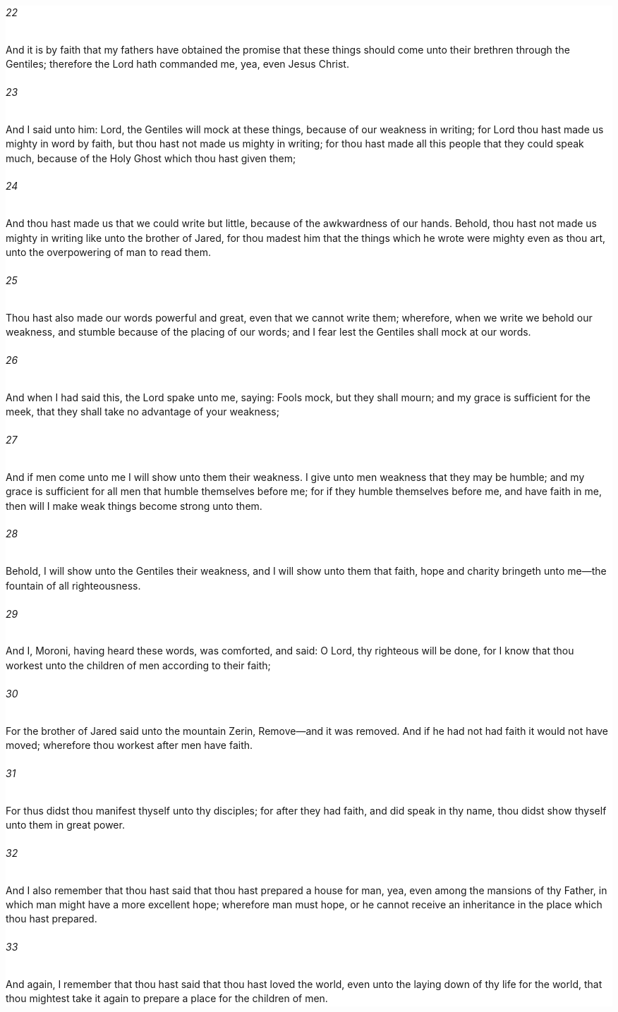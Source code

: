 ###### 22 
And it is by faith that my fathers have obtained the promise that these things should come unto their brethren through the Gentiles; therefore the Lord hath commanded me, yea, even Jesus Christ.

###### 23 
And I said unto him: Lord, the Gentiles will mock at these things, because of our weakness in writing; for Lord thou hast made us mighty in word by faith, but thou hast not made us mighty in writing; for thou hast made all this people that they could speak much, because of the Holy Ghost which thou hast given them;

###### 24 
And thou hast made us that we could write but little, because of the awkwardness of our hands. Behold, thou hast not made us mighty in writing like unto the brother of Jared, for thou madest him that the things which he wrote were mighty even as thou art, unto the overpowering of man to read them.

###### 25 
Thou hast also made our words powerful and great, even that we cannot write them; wherefore, when we write we behold our weakness, and stumble because of the placing of our words; and I fear lest the Gentiles shall mock at our words.

###### 26 
And when I had said this, the Lord spake unto me, saying: Fools mock, but they shall mourn; and my grace is sufficient for the meek, that they shall take no advantage of your weakness;

###### 27 
And if men come unto me I will show unto them their weakness. I give unto men weakness that they may be humble; and my grace is sufficient for all men that humble themselves before me; for if they humble themselves before me, and have faith in me, then will I make weak things become strong unto them.

###### 28 
Behold, I will show unto the Gentiles their weakness, and I will show unto them that faith, hope and charity bringeth unto me—the fountain of all righteousness.

###### 29 
And I, Moroni, having heard these words, was comforted, and said: O Lord, thy righteous will be done, for I know that thou workest unto the children of men according to their faith;

###### 30 
For the brother of Jared said unto the mountain Zerin, Remove—and it was removed. And if he had not had faith it would not have moved; wherefore thou workest after men have faith.

###### 31 
For thus didst thou manifest thyself unto thy disciples; for after they had faith, and did speak in thy name, thou didst show thyself unto them in great power.

###### 32 
And I also remember that thou hast said that thou hast prepared a house for man, yea, even among the mansions of thy Father, in which man might have a more excellent hope; wherefore man must hope, or he cannot receive an inheritance in the place which thou hast prepared.

###### 33 
And again, I remember that thou hast said that thou hast loved the world, even unto the laying down of thy life for the world, that thou mightest take it again to prepare a place for the children of men.
